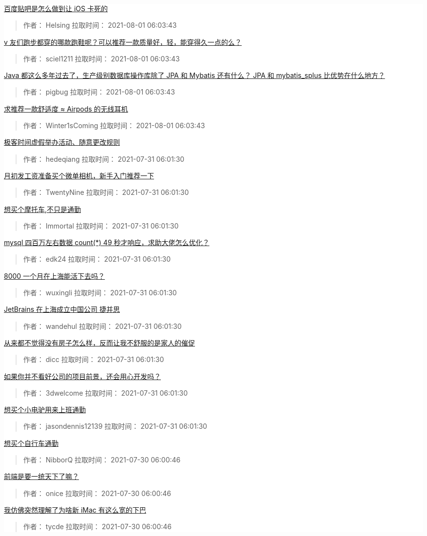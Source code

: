  [百度贴吧是怎么做到让 iOS 卡死的](https://www.v2ex.com/t/792836)

> 作者： Helsing  拉取时间： 2021-08-01 06:03:43

 [v 友们跑步都穿的哪款跑鞋呢？可以推荐一款质量好，轻，能穿得久一点的么？](https://www.v2ex.com/t/792833)

> 作者： sciel1211  拉取时间： 2021-08-01 06:03:43

 [Java 都这么多年过去了，生产级别数据库操作库除了 JPA 和 Mybatis 还有什么？ JPA 和 mybatis_splus 比优势在什么地方？](https://www.v2ex.com/t/792830)

> 作者： pigbug  拉取时间： 2021-08-01 06:03:43

 [求推荐一款舒适度 ≈ Airpods 的无线耳机](https://www.v2ex.com/t/792828)

> 作者： Winter1sComing  拉取时间： 2021-08-01 06:03:43

 [极客时间虚假举办活动、随意更改规则](https://www.v2ex.com/t/792714)

> 作者： hedeqiang  拉取时间： 2021-07-31 06:01:30

 [月初发工资准备买个微单相机，新手入门推荐一下](https://www.v2ex.com/t/792696)

> 作者： TwentyNine  拉取时间： 2021-07-31 06:01:30

 [想买个摩托车,不只是通勤](https://www.v2ex.com/t/792665)

> 作者： Immortal  拉取时间： 2021-07-31 06:01:30

 [mysql 四百万左右数据 count(*) 49 秒才响应，求助大佬怎么优化？](https://www.v2ex.com/t/792656)

> 作者： edk24  拉取时间： 2021-07-31 06:01:30

 [8000 一个月在上海能活下去吗？](https://www.v2ex.com/t/792633)

> 作者： wuxingli  拉取时间： 2021-07-31 06:01:30

 [JetBrains 在上海成立中国公司 捷并思](https://www.v2ex.com/t/792621)

> 作者： wandehul  拉取时间： 2021-07-31 06:01:30

 [从来都不觉得没有房子怎么样，反而让我不舒服的是家人的催促](https://www.v2ex.com/t/792614)

> 作者： dicc  拉取时间： 2021-07-31 06:01:30

 [如果你并不看好公司的项目前景，还会用心开发吗？](https://www.v2ex.com/t/792611)

> 作者： 3dwelcome  拉取时间： 2021-07-31 06:01:30

 [想买个小电驴用来上班通勤](https://www.v2ex.com/t/792600)

> 作者： jasondennis12139  拉取时间： 2021-07-31 06:01:30

 [想买个自行车通勤](https://www.v2ex.com/t/792521)

> 作者： NibborQ  拉取时间： 2021-07-30 06:00:46

 [前端是要一统天下了嘛？](https://www.v2ex.com/t/792518)

> 作者： onice  拉取时间： 2021-07-30 06:00:46

 [我仿佛突然理解了为啥新 iMac 有这么宽的下巴](https://www.v2ex.com/t/792490)

> 作者： tycde  拉取时间： 2021-07-30 06:00:46
